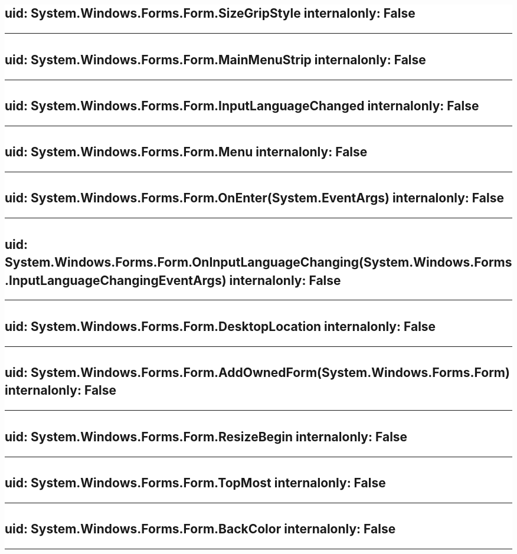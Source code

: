 uid: System.Windows.Forms.Form.SizeGripStyle
internalonly: False
---

---
uid: System.Windows.Forms.Form.MainMenuStrip
internalonly: False
---

---
uid: System.Windows.Forms.Form.InputLanguageChanged
internalonly: False
---

---
uid: System.Windows.Forms.Form.Menu
internalonly: False
---

---
uid: System.Windows.Forms.Form.OnEnter(System.EventArgs)
internalonly: False
---

---
uid: System.Windows.Forms.Form.OnInputLanguageChanging(System.Windows.Forms.InputLanguageChangingEventArgs)
internalonly: False
---

---
uid: System.Windows.Forms.Form.DesktopLocation
internalonly: False
---

---
uid: System.Windows.Forms.Form.AddOwnedForm(System.Windows.Forms.Form)
internalonly: False
---

---
uid: System.Windows.Forms.Form.ResizeBegin
internalonly: False
---

---
uid: System.Windows.Forms.Form.TopMost
internalonly: False
---

---
uid: System.Windows.Forms.Form.BackColor
internalonly: False
---

---